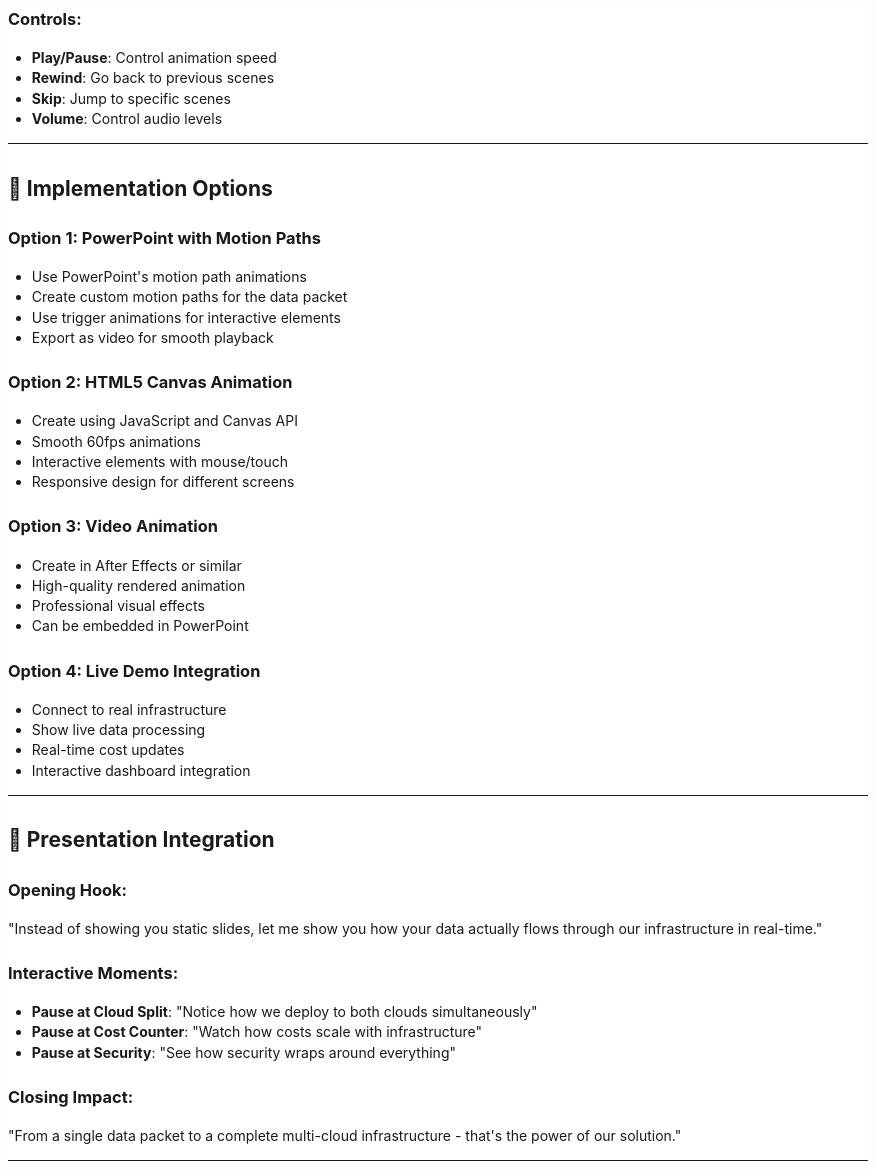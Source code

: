 ### **Controls:**
- **Play/Pause**: Control animation speed
- **Rewind**: Go back to previous scenes
- **Skip**: Jump to specific scenes
- **Volume**: Control audio levels

---

## 🚀 **Implementation Options**

### **Option 1: PowerPoint with Motion Paths**
- Use PowerPoint's motion path animations
- Create custom motion paths for the data packet
- Use trigger animations for interactive elements
- Export as video for smooth playback

### **Option 2: HTML5 Canvas Animation**
- Create using JavaScript and Canvas API
- Smooth 60fps animations
- Interactive elements with mouse/touch
- Responsive design for different screens

### **Option 3: Video Animation**
- Create in After Effects or similar
- High-quality rendered animation
- Professional visual effects
- Can be embedded in PowerPoint

### **Option 4: Live Demo Integration**
- Connect to real infrastructure
- Show live data processing
- Real-time cost updates
- Interactive dashboard integration

---

## 🎯 **Presentation Integration**

### **Opening Hook:**
"Instead of showing you static slides, let me show you how your data actually flows through our infrastructure in real-time."

### **Interactive Moments:**
- **Pause at Cloud Split**: "Notice how we deploy to both clouds simultaneously"
- **Pause at Cost Counter**: "Watch how costs scale with infrastructure"
- **Pause at Security**: "See how security wraps around everything"

### **Closing Impact:**
"From a single data packet to a complete multi-cloud infrastructure - that's the power of our solution."

---